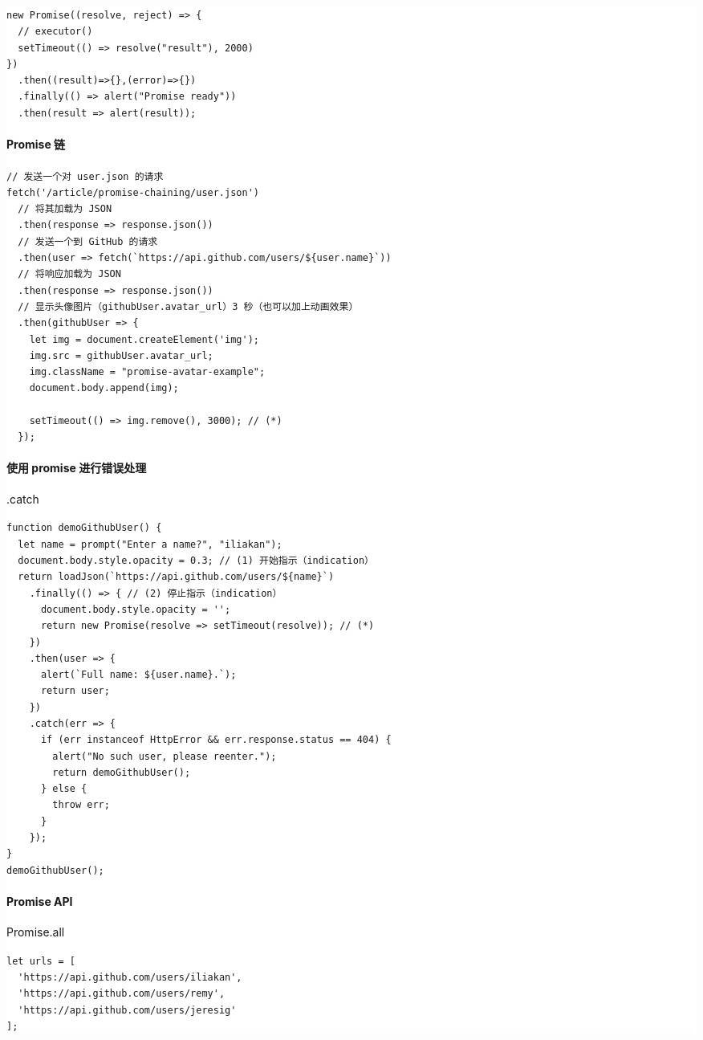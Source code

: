 ```
new Promise((resolve, reject) => {
  // executor()
  setTimeout(() => resolve("result"), 2000)
})
  .then((result)=>{},(error)=>{})
  .finally(() => alert("Promise ready"))
  .then(result => alert(result));
```
#### Promise 链
```
// 发送一个对 user.json 的请求
fetch('/article/promise-chaining/user.json')
  // 将其加载为 JSON
  .then(response => response.json())
  // 发送一个到 GitHub 的请求
  .then(user => fetch(`https://api.github.com/users/${user.name}`))
  // 将响应加载为 JSON
  .then(response => response.json())
  // 显示头像图片（githubUser.avatar_url）3 秒（也可以加上动画效果）
  .then(githubUser => {
    let img = document.createElement('img');
    img.src = githubUser.avatar_url;
    img.className = "promise-avatar-example";
    document.body.append(img);

    setTimeout(() => img.remove(), 3000); // (*)
  });
```
#### 使用 promise 进行错误处理
.catch
```
function demoGithubUser() {
  let name = prompt("Enter a name?", "iliakan");
  document.body.style.opacity = 0.3; // (1) 开始指示（indication）
  return loadJson(`https://api.github.com/users/${name}`)
    .finally(() => { // (2) 停止指示（indication）
      document.body.style.opacity = '';
      return new Promise(resolve => setTimeout(resolve)); // (*)
    })
    .then(user => {
      alert(`Full name: ${user.name}.`);
      return user;
    })
    .catch(err => {
      if (err instanceof HttpError && err.response.status == 404) {
        alert("No such user, please reenter.");
        return demoGithubUser();
      } else {
        throw err;
      }
    });
}
demoGithubUser();
```
#### Promise API
Promise.all
```
let urls = [
  'https://api.github.com/users/iliakan',
  'https://api.github.com/users/remy',
  'https://api.github.com/users/jeresig'
];

```